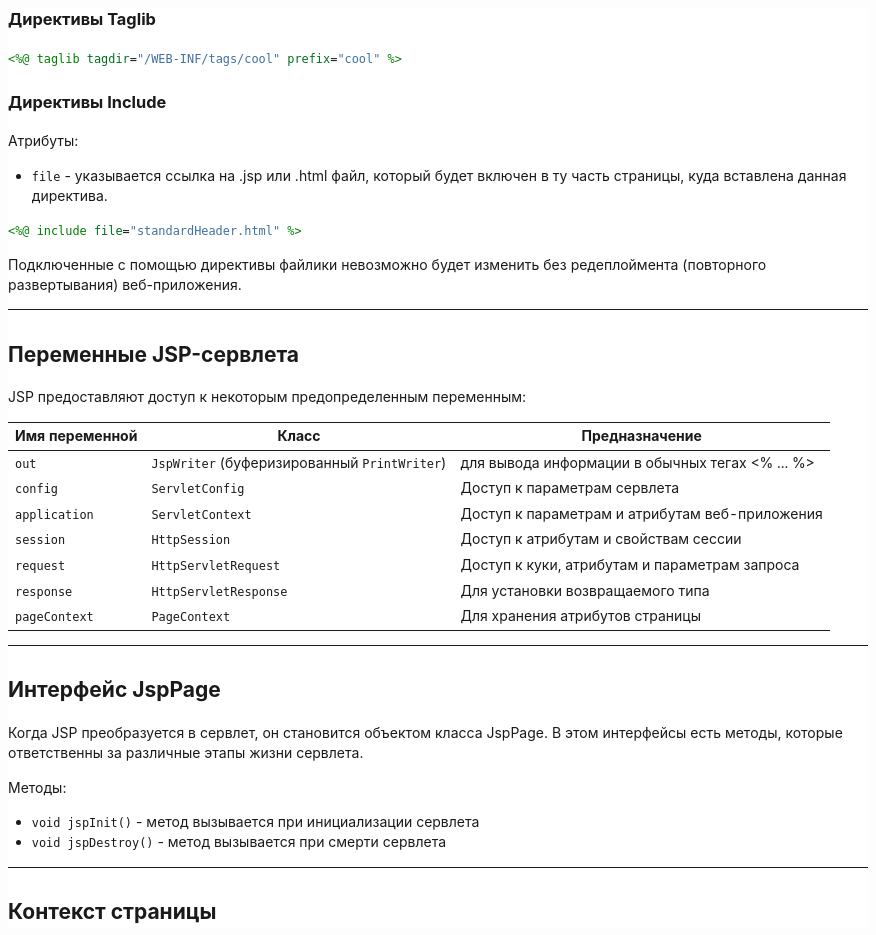 ### Директивы Taglib

```jsp
<%@ taglib tagdir="/WEB-INF/tags/cool" prefix="cool" %>
```

### Директивы Include

Атрибуты:

- `file` - указывается ссылка на .jsp или .html файл, который будет включен в ту часть страницы, куда вставлена данная директива.

```jsp
<%@ include file="standardHeader.html" %>
```

Подключенные с помощью директивы файлики невозможно будет изменить без редеплоймента (повторного развертывания) веб-приложения.

---
## Переменные JSP-сервлета

JSP предоставляют доступ к некоторым предопределенным переменным:

| **Имя переменной** | **Класс** | **Предназначение** |
| --- | --- | --- |
| `out` | `JspWriter` (буферизированный `PrintWriter`) | для вывода информации в обычных тегах <% ... %> |
| `config` | `ServletConfig` | Доступ к параметрам сервлета |
| `application` | `ServletContext` | Доступ к параметрам и атрибутам веб-приложения |
| `session` | `HttpSession` | Доступ к атрибутам и свойствам сессии |
| `request` | `HttpServletRequest` | Доступ к куки, атрибутам и параметрам запроса |
| `response` | `HttpServletResponse` | Для установки возвращаемого типа |
| `pageContext` | `PageContext` | Для хранения атрибутов страницы |

---
## Интерфейс JspPage

Когда JSP преобразуется в сервлет, он становится объектом класса JspPage. В этом интерфейсы есть методы, которые ответственны за различные этапы жизни сервлета.

Методы:

- `void jspInit()` - метод вызывается при инициализации сервлета
- `void jspDestroy()` - метод вызывается при смерти сервлета

---
## Контекст страницы

